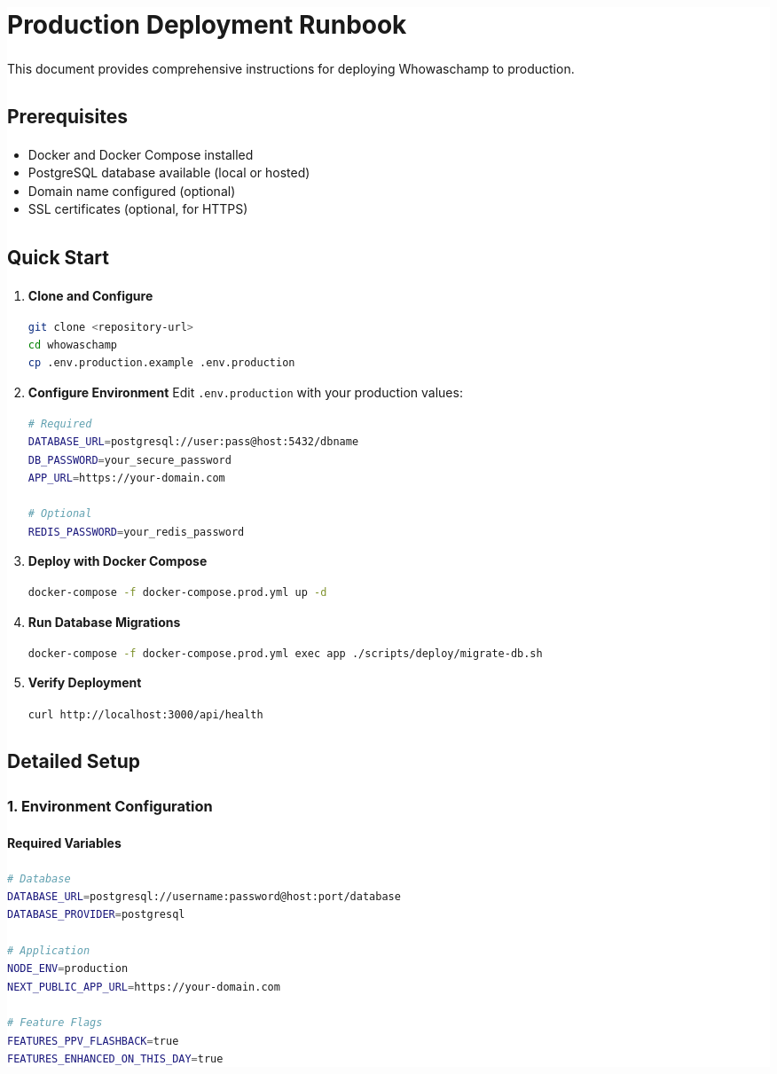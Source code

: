 # Production Deployment Runbook

This document provides comprehensive instructions for deploying Whowaschamp to production.

## Prerequisites

- Docker and Docker Compose installed
- PostgreSQL database available (local or hosted)
- Domain name configured (optional)
- SSL certificates (optional, for HTTPS)

## Quick Start

1. **Clone and Configure**
   ```bash
   git clone <repository-url>
   cd whowaschamp
   cp .env.production.example .env.production
   ```

2. **Configure Environment**
   Edit `.env.production` with your production values:
   ```bash
   # Required
   DATABASE_URL=postgresql://user:pass@host:5432/dbname
   DB_PASSWORD=your_secure_password
   APP_URL=https://your-domain.com
   
   # Optional
   REDIS_PASSWORD=your_redis_password
   ```

3. **Deploy with Docker Compose**
   ```bash
   docker-compose -f docker-compose.prod.yml up -d
   ```

4. **Run Database Migrations**
   ```bash
   docker-compose -f docker-compose.prod.yml exec app ./scripts/deploy/migrate-db.sh
   ```

5. **Verify Deployment**
   ```bash
   curl http://localhost:3000/api/health
   ```

## Detailed Setup

### 1. Environment Configuration

#### Required Variables
```bash
# Database
DATABASE_URL=postgresql://username:password@host:port/database
DATABASE_PROVIDER=postgresql

# Application
NODE_ENV=production
NEXT_PUBLIC_APP_URL=https://your-domain.com

# Feature Flags
FEATURES_PPV_FLASHBACK=true
FEATURES_ENHANCED_ON_THIS_DAY=true
```
